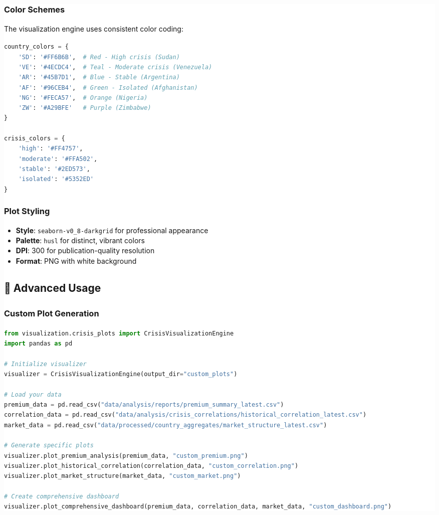 ### Color Schemes

The visualization engine uses consistent color coding:

```python
country_colors = {
    'SD': '#FF6B6B',  # Red - High crisis (Sudan)
    'VE': '#4ECDC4',  # Teal - Moderate crisis (Venezuela)  
    'AR': '#45B7D1',  # Blue - Stable (Argentina)
    'AF': '#96CEB4',  # Green - Isolated (Afghanistan)
    'NG': '#FECA57',  # Orange (Nigeria)
    'ZW': '#A29BFE'   # Purple (Zimbabwe)
}

crisis_colors = {
    'high': '#FF4757',
    'moderate': '#FFA502', 
    'stable': '#2ED573',
    'isolated': '#5352ED'
}
```

### Plot Styling

- **Style**: `seaborn-v0_8-darkgrid` for professional appearance
- **Palette**: `husl` for distinct, vibrant colors
- **DPI**: 300 for publication-quality resolution
- **Format**: PNG with white background

## 🔧 Advanced Usage

### Custom Plot Generation

```python
from visualization.crisis_plots import CrisisVisualizationEngine
import pandas as pd

# Initialize visualizer
visualizer = CrisisVisualizationEngine(output_dir="custom_plots")

# Load your data
premium_data = pd.read_csv("data/analysis/reports/premium_summary_latest.csv")
correlation_data = pd.read_csv("data/analysis/crisis_correlations/historical_correlation_latest.csv")
market_data = pd.read_csv("data/processed/country_aggregates/market_structure_latest.csv")

# Generate specific plots
visualizer.plot_premium_analysis(premium_data, "custom_premium.png")
visualizer.plot_historical_correlation(correlation_data, "custom_correlation.png")
visualizer.plot_market_structure(market_data, "custom_market.png")

# Create comprehensive dashboard
visualizer.plot_comprehensive_dashboard(premium_data, correlation_data, market_data, "custom_dashboard.png")
```
